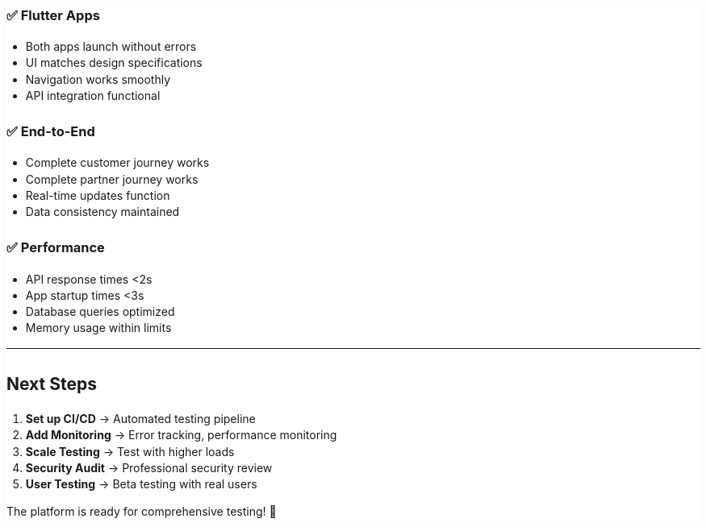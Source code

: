 ### ✅ Flutter Apps
- Both apps launch without errors
- UI matches design specifications
- Navigation works smoothly
- API integration functional

### ✅ End-to-End
- Complete customer journey works
- Complete partner journey works
- Real-time updates function
- Data consistency maintained

### ✅ Performance
- API response times <2s
- App startup times <3s
- Database queries optimized
- Memory usage within limits

---

## Next Steps

1. **Set up CI/CD** → Automated testing pipeline
2. **Add Monitoring** → Error tracking, performance monitoring
3. **Scale Testing** → Test with higher loads
4. **Security Audit** → Professional security review
5. **User Testing** → Beta testing with real users

The platform is ready for comprehensive testing! 🧪
